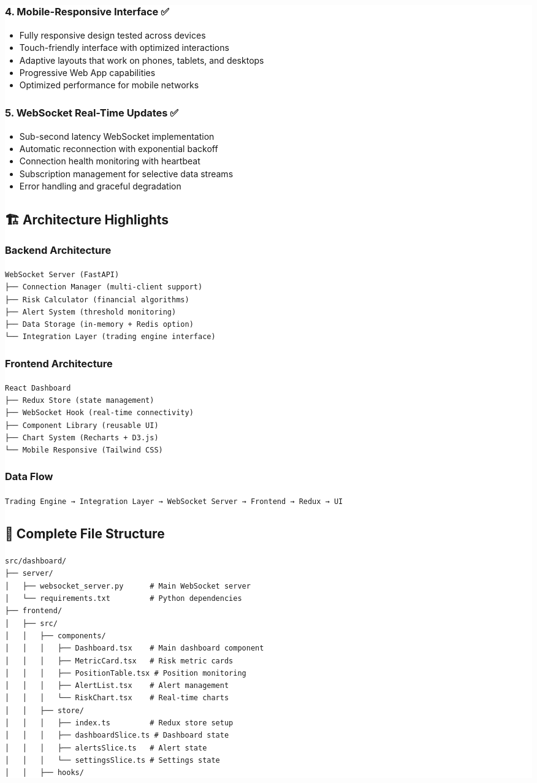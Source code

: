 ### 4. **Mobile-Responsive Interface** ✅
- Fully responsive design tested across devices
- Touch-friendly interface with optimized interactions
- Adaptive layouts that work on phones, tablets, and desktops
- Progressive Web App capabilities
- Optimized performance for mobile networks

### 5. **WebSocket Real-Time Updates** ✅
- Sub-second latency WebSocket implementation
- Automatic reconnection with exponential backoff
- Connection health monitoring with heartbeat
- Subscription management for selective data streams
- Error handling and graceful degradation

## 🏗️ Architecture Highlights

### **Backend Architecture**
```
WebSocket Server (FastAPI)
├── Connection Manager (multi-client support)
├── Risk Calculator (financial algorithms)
├── Alert System (threshold monitoring)
├── Data Storage (in-memory + Redis option)
└── Integration Layer (trading engine interface)
```

### **Frontend Architecture**
```
React Dashboard
├── Redux Store (state management)
├── WebSocket Hook (real-time connectivity)
├── Component Library (reusable UI)
├── Chart System (Recharts + D3.js)
└── Mobile Responsive (Tailwind CSS)
```

### **Data Flow**
```
Trading Engine → Integration Layer → WebSocket Server → Frontend → Redux → UI
```

## 📁 Complete File Structure

```
src/dashboard/
├── server/
│   ├── websocket_server.py      # Main WebSocket server
│   └── requirements.txt         # Python dependencies
├── frontend/
│   ├── src/
│   │   ├── components/
│   │   │   ├── Dashboard.tsx    # Main dashboard component
│   │   │   ├── MetricCard.tsx   # Risk metric cards
│   │   │   ├── PositionTable.tsx # Position monitoring
│   │   │   ├── AlertList.tsx    # Alert management
│   │   │   └── RiskChart.tsx    # Real-time charts
│   │   ├── store/
│   │   │   ├── index.ts         # Redux store setup
│   │   │   ├── dashboardSlice.ts # Dashboard state
│   │   │   ├── alertsSlice.ts   # Alert state
│   │   │   └── settingsSlice.ts # Settings state
│   │   ├── hooks/
```